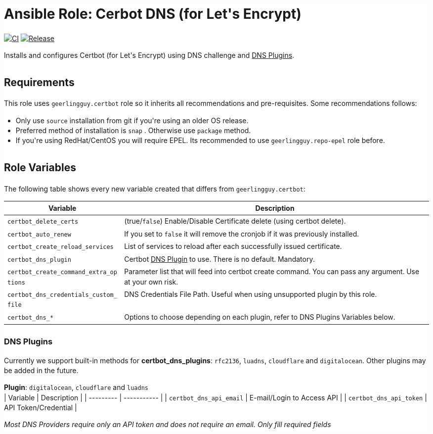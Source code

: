 Ansible Role: Cerbot DNS (for Let's Encrypt)  
=========
[![CI](https://github.com/brunobenchimol/ansible-role-certbot-dns/actions/workflows/ci.yml/badge.svg)](https://github.com/brunobenchimol/ansible-role-certbot-dns/actions/workflows/ci.yml)
[![Release](https://github.com/brunobenchimol/ansible-role-certbot-dns/actions/workflows/release.yml/badge.svg)](https://github.com/brunobenchimol/ansible-role-certbot-dns/actions/workflows/release.yml)    

Installs and configures Certbot (for Let's Encrypt) using DNS challenge and [DNS Plugins](https://eff-certbot.readthedocs.io/en/stable/using.html#dns-plugins).  

Requirements
------------

This role uses `geerlingguy.certbot` role so it inherits all recommendations and pre-requisites. Some recommendations follows:
* Only use `source` installation from git if you're using an older OS release.  
* Preferred method of installation is `snap` . Otherwise use `package` method.  
* If you're using RedHat/CentOS you will require EPEL. Its recommended to use `geerlingguy.repo-epel` role before.

Role Variables
--------------

The following table shows every new variable created that differs from `geerlingguy.certbot`:  

|    Variable      |     Description     |
| ---------------- | ------------------- |
| `certbot_delete_certs`      |  (true/`false`) Enable/Disable Certificate delete (using certbot delete). | 
| `certbot_auto_renew`              |  If you set to `false` it will remove the cronjob if it was previously installed.  |
| `certbot_create_reload_services`  | List of services to reload after each successfully issued certificate.  |
| `certbot_dns_plugin`              | Certbot [DNS Plugin](https://eff-certbot.readthedocs.io/en/stable/using.html#dns-plugins) to use. There is no default. Mandatory. |
| `certbot_create_command_extra_options`   | Parameter list that will feed into certbot create command. You can pass any argument. Use at your own risk. |
| `certbot_dns_credentials_custom_file` | DNS Credentials File Path. Useful when using unsupported plugin by this role. |
| `certbot_dns_*`                    | Options to choose depending on each plugin, refer to DNS Plugins Variables below. |


### DNS Plugins

Currently we support built-in methods for **certbot_dns_plugins**: `rfc2136`, `luadns`, `cloudflare` and `digitalocean`. Other plugins may be added in the future.     

**Plugin**: `digitalocean`, `cloudflare` and `luadns`   
|  Variable | Description |
| --------- | ----------- |
| `certbot_dns_api_email` | E-mail/Login to Access API |
| `certbot_dns_api_token` | API Token/Credential |

*Most DNS Providers require only an API token and does not require an email. Only fill required fields*
